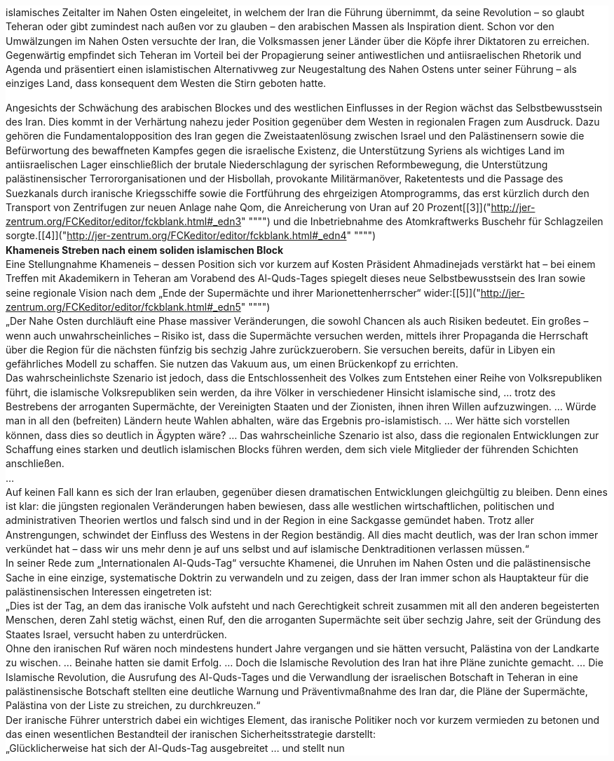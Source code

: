 islamisches Zeitalter im Nahen Osten eingeleitet, in welchem der Iran die Führung übernimmt, da seine Revolution – so glaubt Teheran oder gibt zumindest nach außen vor zu glauben – den arabischen Massen als Inspiration dient. Schon vor den Umwälzungen im Nahen Osten versuchte der Iran, die Volksmassen jener Länder über die Köpfe ihrer Diktatoren zu erreichen. Gegenwärtig empfindet sich Teheran im Vorteil bei der Propagierung seiner antiwestlichen und antiisraelischen Rhetorik und Agenda und präsentiert einen islamistischen Alternativweg zur Neugestaltung des Nahen Ostens unter seiner Führung – als einziges Land, dass konsequent dem Westen die Stirn geboten hatte.</div><div> </div><div>Angesichts der Schwächung des arabischen Blockes und des westlichen Einflusses in der Region wächst das Selbstbewusstsein des Iran. Dies kommt in der Verhärtung nahezu jeder Position gegenüber dem Westen in regionalen Fragen zum Ausdruck. Dazu gehören die Fundamentalopposition des Iran gegen die Zweistaatenlösung zwischen Israel und den Palästinensern sowie die Befürwortung des bewaffneten Kampfes gegen die israelische Existenz, die Unterstützung Syriens als wichtiges Land im antiisraelischen Lager einschließlich der brutale Niederschlagung der syrischen Reformbewegung, die Unterstützung palästinensischer Terrororganisationen und der Hisbollah, provokante Militärmanöver, Raketentests und die Passage des Suezkanals durch iranische Kriegsschiffe sowie die Fortführung des ehrgeizigen Atomprogramms, das erst kürzlich durch den Transport von Zentrifugen zur neuen Anlage nahe Qom, die Anreicherung von Uran auf 20 Prozent[<span><span><span><span>\[3\]</span></span></span></span>]("http://jer-zentrum.org/FCKeditor/editor/fckblank.html#_edn3" """") und die Inbetriebnahme des Atomkraftwerks Buschehr für Schlagzeilen sorgte.[<span><span><span>\[4\]</span></span></span>]("http://jer-zentrum.org/FCKeditor/editor/fckblank.html#_edn4" """")</div><div> </div><div>**Khameneis Streben nach einem soliden islamischen Block**</div><div> </div><div>Eine Stellungnahme Khameneis – dessen Position sich vor kurzem auf Kosten Präsident Ahmadinejads verstärkt hat – bei einem Treffen mit Akademikern in Teheran am Vorabend des Al-Quds-Tages spiegelt dieses neue Selbstbewusstsein des Iran sowie seine regionale Vision nach dem „Ende der Supermächte und ihrer Marionettenherrscher“ wider:[<span><span><span><span>\[5\]</span></span></span></span>]("http://jer-zentrum.org/FCKeditor/editor/fckblank.html#_edn5" """") </div><div> </div><div>„Der Nahe Osten durchläuft eine Phase massiver Veränderungen, die sowohl Chancen als auch Risiken bedeutet. Ein großes – wenn auch unwahrscheinliches – Risiko ist, dass die Supermächte versuchen werden, mittels ihrer Propaganda die Herrschaft über die Region für die nächsten fünfzig bis sechzig Jahre zurückzuerobern. Sie versuchen bereits, dafür in Libyen ein gefährliches Modell zu schaffen. Sie nutzen das Vakuum aus, um einen Brückenkopf zu errichten.</div><div> </div><div>Das wahrscheinlichste Szenario ist jedoch, dass die Entschlossenheit des Volkes zum Entstehen einer Reihe von Volksrepubliken führt, die islamische Volksrepubliken sein werden, da ihre Völker in verschiedener Hinsicht islamische sind, … trotz des Bestrebens der arroganten Supermächte, der Vereinigten Staaten und der Zionisten, ihnen ihren Willen aufzuzwingen. … Würde man in all den (befreiten) Ländern heute Wahlen abhalten, wäre das Ergebnis pro-islamistisch. … Wer hätte sich vorstellen können, dass dies so deutlich in Ägypten wäre? … Das wahrscheinliche Szenario ist also, dass die regionalen Entwicklungen zur Schaffung eines starken und deutlich islamischen Blocks führen werden, dem sich viele Mitglieder der führenden Schichten anschließen.</div><div> </div><div>…</div><div> </div><div>Auf keinen Fall kann es sich der Iran erlauben, gegenüber diesen dramatischen Entwicklungen gleichgültig zu bleiben. Denn eines ist klar: die jüngsten regionalen Veränderungen haben bewiesen, dass alle westlichen wirtschaftlichen, politischen und administrativen Theorien wertlos und falsch sind und in der Region in eine Sackgasse gemündet haben. Trotz aller Anstrengungen, schwindet der Einfluss des Westens in der Region beständig. All dies macht deutlich, was der Iran schon immer verkündet hat – dass wir uns mehr denn je auf uns selbst und auf islamische Denktraditionen verlassen müssen.“</div><div> </div><div>In seiner Rede zum „Internationalen Al-Quds-Tag“ versuchte Khamenei, die Unruhen im Nahen Osten und die palästinensische Sache in eine einzige, systematische Doktrin zu verwandeln und zu zeigen, dass der Iran immer schon als Hauptakteur für die palästinensischen Interessen eingetreten ist:</div><div> </div><div>„Dies ist der Tag, an dem das iranische Volk aufsteht und nach Gerechtigkeit schreit zusammen mit all den anderen begeisterten Menschen, deren Zahl stetig wächst, einen Ruf, den die arroganten Supermächte seit über sechzig Jahre, seit der Gründung des Staates Israel, versucht haben zu unterdrücken.</div><div> </div><div>Ohne den iranischen Ruf wären noch mindestens hundert Jahre vergangen und sie hätten versucht, Palästina von der Landkarte zu wischen. … Beinahe hatten sie damit Erfolg. … Doch die Islamische Revolution des Iran hat ihre Pläne zunichte gemacht. … Die Islamische Revolution, die Ausrufung des Al-Quds-Tages und die Verwandlung der israelischen Botschaft in Teheran in eine palästinensische Botschaft stellten eine deutliche Warnung und Präventivmaßnahme des Iran dar, die Pläne der Supermächte, Palästina von der Liste zu streichen, zu durchkreuzen.“</div><div> </div><div>Der iranische Führer unterstrich dabei ein wichtiges Element, das iranische Politiker noch vor kurzem vermieden zu betonen und das einen wesentlichen Bestandteil der iranischen Sicherheitsstrategie darstellt:</div><div> </div><div>„Glücklicherweise hat sich der Al-Quds-Tag ausgebreitet … und stellt nun
